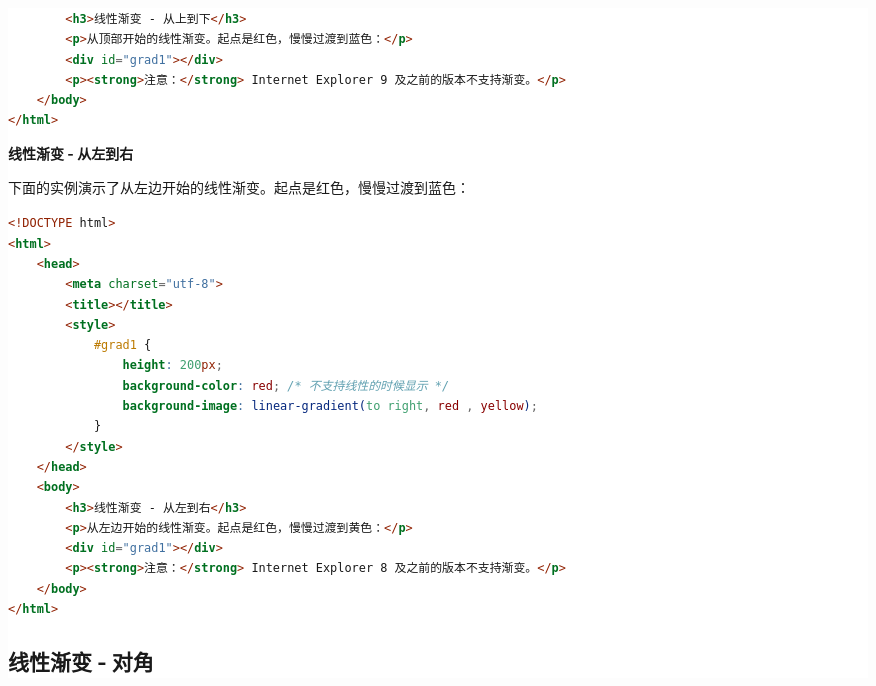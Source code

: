 ```html
        <h3>线性渐变 - 从上到下</h3>
        <p>从顶部开始的线性渐变。起点是红色，慢慢过渡到蓝色：</p>
        <div id="grad1"></div>
        <p><strong>注意：</strong> Internet Explorer 9 及之前的版本不支持渐变。</p>
    </body>
</html>
```

<iframe height="450" style="width: 100%;" scrolling="no" title="css3线性渐变" src="https://codepen.io/347830076/embed/RwaLOpX?height=265&theme-id=dark&default-tab=html,result" frameborder="no" loading="lazy" allowtransparency="true" allowfullscreen="true">
  See the Pen <a href='https://codepen.io/347830076/pen/RwaLOpX'>css3线性渐变</a> by cylyiou
  (<a href='https://codepen.io/347830076'>@347830076</a>) on <a href='https://codepen.io'>CodePen</a>.
</iframe>


**线性渐变 - 从左到右**

下面的实例演示了从左边开始的线性渐变。起点是红色，慢慢过渡到蓝色：

```html
<!DOCTYPE html>
<html>
    <head>
        <meta charset="utf-8"> 
        <title></title> 
        <style>
            #grad1 {
                height: 200px;
                background-color: red; /* 不支持线性的时候显示 */
                background-image: linear-gradient(to right, red , yellow);
            }
        </style>
    </head>
    <body>
        <h3>线性渐变 - 从左到右</h3>
        <p>从左边开始的线性渐变。起点是红色，慢慢过渡到黄色：</p>
        <div id="grad1"></div>
        <p><strong>注意：</strong> Internet Explorer 8 及之前的版本不支持渐变。</p>
    </body>
</html>
```
<iframe height="450" style="width: 100%;" scrolling="no" title="css3线性渐变左到右" src="https://codepen.io/347830076/embed/MWyERvO?height=265&theme-id=dark&default-tab=html,result" frameborder="no" loading="lazy" allowtransparency="true" allowfullscreen="true">
  See the Pen <a href='https://codepen.io/347830076/pen/MWyERvO'>css3线性渐变左到右</a> by cylyiou
  (<a href='https://codepen.io/347830076'>@347830076</a>) on <a href='https://codepen.io'>CodePen</a>.
</iframe>

## 线性渐变 - 对角
